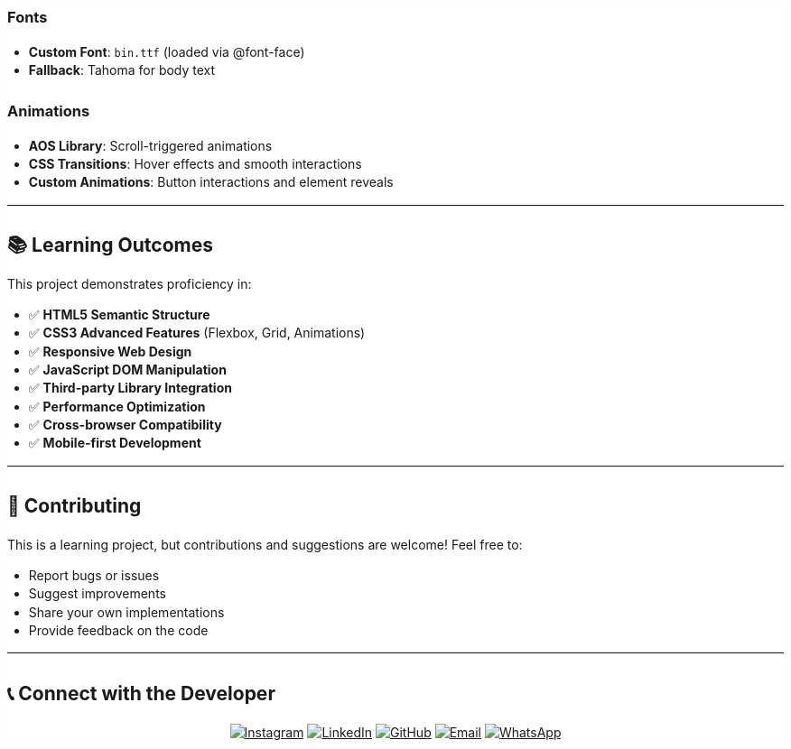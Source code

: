 ### Fonts
- **Custom Font**: `bin.ttf` (loaded via @font-face)
- **Fallback**: Tahoma for body text

### Animations
- **AOS Library**: Scroll-triggered animations
- **CSS Transitions**: Hover effects and smooth interactions
- **Custom Animations**: Button interactions and element reveals

---

## 📚 Learning Outcomes

This project demonstrates proficiency in:

- ✅ **HTML5 Semantic Structure**
- ✅ **CSS3 Advanced Features** (Flexbox, Grid, Animations)
- ✅ **Responsive Web Design**
- ✅ **JavaScript DOM Manipulation**
- ✅ **Third-party Library Integration**
- ✅ **Performance Optimization**
- ✅ **Cross-browser Compatibility**
- ✅ **Mobile-first Development**

---

## 🤝 Contributing

This is a learning project, but contributions and suggestions are welcome! Feel free to:

- Report bugs or issues
- Suggest improvements
- Share your own implementations
- Provide feedback on the code

---

## 📞 Connect with the Developer

<div align="center">
  
  [![Instagram](https://img.shields.io/badge/Instagram-E4405F?style=for-the-badge&logo=instagram&logoColor=white)](https://www.instagram.com/_0mo___)
  [![LinkedIn](https://img.shields.io/badge/LinkedIn-0077B5?style=for-the-badge&logo=linkedin&logoColor=white)](https://www.linkedin.com/in/0mo8/)
  [![GitHub](https://img.shields.io/badge/GitHub-100000?style=for-the-badge&logo=github&logoColor=white)](https://github.com/0mo8)
  [![Email](https://img.shields.io/badge/Email-D14836?style=for-the-badge&logo=gmail&logoColor=white)](mailto:hi@mohhusayn.dev)
  [![WhatsApp](https://img.shields.io/badge/WhatsApp-25D366?style=for-the-badge&logo=whatsapp&logoColor=white)](https://wa.me/+9647762444497)
  